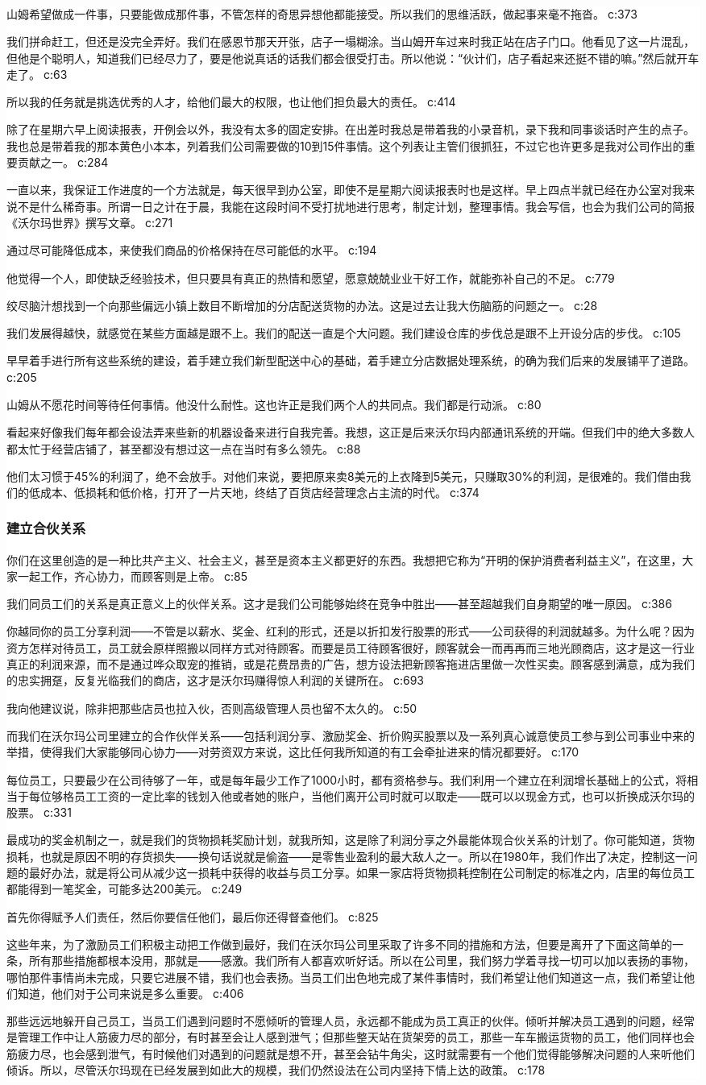 山姆希望做成一件事，只要能做成那件事，不管怎样的奇思异想他都能接受。所以我们的思维活跃，做起事来毫不拖沓。 c:373

我们拼命赶工，但还是没完全弄好。我们在感恩节那天开张，店子一塌糊涂。当山姆开车过来时我正站在店子门口。他看见了这一片混乱，但他是个聪明人，知道我们已经尽力了，要是他说真话的话我们都会很受打击。所以他说：“伙计们，店子看起来还挺不错的嘛。”然后就开车走了。 c:63

所以我的任务就是挑选优秀的人才，给他们最大的权限，也让他们担负最大的责任。 c:414

除了在星期六早上阅读报表，开例会以外，我没有太多的固定安排。在出差时我总是带着我的小录音机，录下我和同事谈话时产生的点子。我也总是带着我的那本黄色小本本，列着我们公司需要做的10到15件事情。这个列表让主管们很抓狂，不过它也许更多是我对公司作出的重要贡献之一。 c:284

一直以来，我保证工作进度的一个方法就是，每天很早到办公室，即使不是星期六阅读报表时也是这样。早上四点半就已经在办公室对我来说不是什么稀奇事。所谓一日之计在于晨，我能在这段时间不受打扰地进行思考，制定计划，整理事情。我会写信，也会为我们公司的简报《沃尔玛世界》撰写文章。 c:271

通过尽可能降低成本，来使我们商品的价格保持在尽可能低的水平。 c:194

他觉得一个人，即使缺乏经验技术，但只要具有真正的热情和愿望，愿意兢兢业业干好工作，就能弥补自己的不足。 c:779

绞尽脑汁想找到一个向那些偏远小镇上数目不断增加的分店配送货物的办法。这是过去让我大伤脑筋的问题之一。 c:28

我们发展得越快，就感觉在某些方面越是跟不上。我们的配送一直是个大问题。我们建设仓库的步伐总是跟不上开设分店的步伐。 c:105

早早着手进行所有这些系统的建设，着手建立我们新型配送中心的基础，着手建立分店数据处理系统，的确为我们后来的发展铺平了道路。 c:205

山姆从不愿花时间等待任何事情。他没什么耐性。这也许正是我们两个人的共同点。我们都是行动派。 c:80

看起来好像我们每年都会设法弄来些新的机器设备来进行自我完善。我想，这正是后来沃尔玛内部通讯系统的开端。但我们中的绝大多数人都太忙于经营店铺了，甚至都没有想过这一点在当时有多么领先。 c:88

他们太习惯于45%的利润了，绝不会放手。对他们来说，要把原来卖8美元的上衣降到5美元，只赚取30%的利润，是很难的。我们借由我们的低成本、低损耗和低价格，打开了一片天地，终结了百货店经营理念占主流的时代。 c:374

### 建立合伙关系

你们在这里创造的是一种比共产主义、社会主义，甚至是资本主义都更好的东西。我想把它称为“开明的保护消费者利益主义”，在这里，大家一起工作，齐心协力，而顾客则是上帝。 c:85

我们同员工们的关系是真正意义上的伙伴关系。这才是我们公司能够始终在竞争中胜出——甚至超越我们自身期望的唯一原因。 c:386

你越同你的员工分享利润——不管是以薪水、奖金、红利的形式，还是以折扣发行股票的形式——公司获得的利润就越多。为什么呢？因为资方怎样对待员工，员工就会原样照搬以同样方式对待顾客。而要是员工待顾客很好，顾客就会一而再再而三地光顾商店，这才是这一行业真正的利润来源，而不是通过哗众取宠的推销，或是花费昂贵的广告，想方设法把新顾客拖进店里做一次性买卖。顾客感到满意，成为我们的忠实拥趸，反复光临我们的商店，这才是沃尔玛赚得惊人利润的关键所在。 c:693

我向他建议说，除非把那些店员也拉入伙，否则高级管理人员也留不太久的。 c:50

而我们在沃尔玛公司里建立的合作伙伴关系——包括利润分享、激励奖金、折价购买股票以及一系列真心诚意使员工参与到公司事业中来的举措，使得我们大家能够同心协力——对劳资双方来说，这比任何我所知道的有工会牵扯进来的情况都要好。 c:170

每位员工，只要最少在公司待够了一年，或是每年最少工作了1000小时，都有资格参与。我们利用一个建立在利润增长基础上的公式，将相当于每位够格员工工资的一定比率的钱划入他或者她的账户，当他们离开公司时就可以取走——既可以以现金方式，也可以折换成沃尔玛的股票。 c:331

最成功的奖金机制之一，就是我们的货物损耗奖励计划，就我所知，这是除了利润分享之外最能体现合伙关系的计划了。你可能知道，货物损耗，也就是原因不明的存货损失——换句话说就是偷盗——是零售业盈利的最大敌人之一。所以在1980年，我们作出了决定，控制这一问题的最好办法，就是将公司从减少这一损耗中获得的收益与员工分享。如果一家店将货物损耗控制在公司制定的标准之内，店里的每位员工都能得到一笔奖金，可能多达200美元。 c:249

首先你得赋予人们责任，然后你要信任他们，最后你还得督查他们。 c:825

这些年来，为了激励员工们积极主动把工作做到最好，我们在沃尔玛公司里采取了许多不同的措施和方法，但要是离开了下面这简单的一条，所有那些措施都根本没用，那就是——感激。我们所有人都喜欢听好话。所以在公司里，我们努力学着寻找一切可以加以表扬的事物，哪怕那件事情尚未完成，只要它进展不错，我们也会表扬。当员工们出色地完成了某件事情时，我们希望让他们知道这一点，我们希望让他们知道，他们对于公司来说是多么重要。 c:406

那些远远地躲开自己员工，当员工们遇到问题时不愿倾听的管理人员，永远都不能成为员工真正的伙伴。倾听并解决员工遇到的问题，经常是管理工作中让人筋疲力尽的部分，有时甚至会让人感到泄气；但那些整天站在货架旁的员工，那些一车车搬运货物的员工，他们同样也会筋疲力尽，也会感到泄气，有时候他们对遇到的问题就是想不开，甚至会钻牛角尖，这时就需要有一个他们觉得能够解决问题的人来听他们倾诉。所以，尽管沃尔玛现在已经发展到如此大的规模，我们仍然设法在公司内坚持下情上达的政策。 c:178
